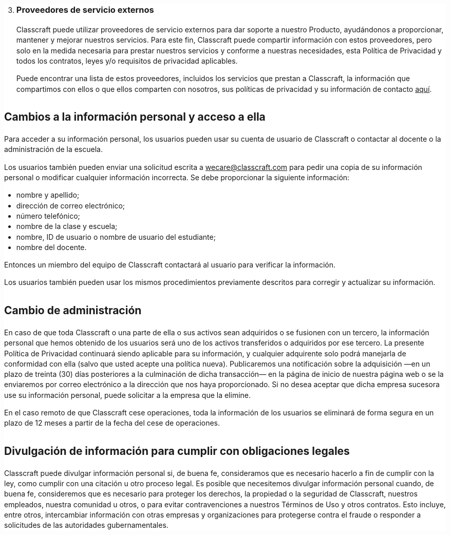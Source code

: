 3. ### Proveedores de servicio externos

    Classcraft puede utilizar proveedores de servicio externos para dar soporte a nuestro Producto, ayudándonos a proporcionar, mantener y mejorar nuestros servicios. Para este fin, Classcraft puede compartir información con estos proveedores, pero solo en la medida necesaria para prestar nuestros servicios y conforme a nuestras necesidades, esta Política de Privacidad y todos los contratos, leyes y/o requisitos de privacidad aplicables.

    Puede encontrar una lista de estos proveedores, incluidos los servicios que prestan a Classcraft, la información que compartimos con ellos o que ellos comparten con nosotros, sus políticas de privacidad y su información de contacto [aquí](https://files.classcraft.com/classcraft-assets/legal/pdf/sp/CC_ProveedoresSrvicioExternos_2021-SP.pdf).

## Cambios a la información personal y acceso a ella 

Para acceder a su información personal, los usuarios pueden usar su cuenta de usuario de Classcraft o contactar al docente o la administración de la escuela.

Los usuarios también pueden enviar una solicitud escrita a [wecare@classcraft.com](mailto:wecare@classcraft.com) para pedir una copia de su información personal o modificar cualquier información incorrecta. Se debe proporcionar la siguiente información:

-   nombre y apellido;
-   dirección de correo electrónico;
-   número telefónico;
-   nombre de la clase y escuela;
-   nombre, ID de usuario o nombre de usuario del estudiante;
-   nombre del docente.

Entonces un miembro del equipo de Classcraft contactará al usuario para verificar la información.

Los usuarios también pueden usar los mismos procedimientos previamente descritos para corregir y actualizar su información.

## Cambio de administración

En caso de que toda Classcraft o una parte de ella o sus activos sean adquiridos o se fusionen con un tercero, la información personal que hemos obtenido de los usuarios será uno de los activos transferidos o adquiridos por ese tercero. La presente Política de Privacidad continuará siendo aplicable para su información, y cualquier adquirente solo podrá manejarla de conformidad con ella (salvo que usted acepte una política nueva). Publicaremos una notificación sobre la adquisición —en un plazo de treinta (30) días posteriores a la culminación de dicha transacción— en la página de inicio de nuestra página web o se la enviaremos por correo electrónico a la dirección que nos haya proporcionado. Si no desea aceptar que dicha empresa sucesora use su información personal, puede solicitar a la empresa que la elimine.

En el caso remoto de que Classcraft cese operaciones, toda la información de los usuarios se eliminará de forma segura en un plazo de 12 meses a partir de la fecha del cese de operaciones.

## Divulgación de información para cumplir con obligaciones legales

Classcraft puede divulgar información personal si, de buena fe, consideramos que es necesario hacerlo a fin de cumplir con la ley, como cumplir con una citación u otro proceso legal. Es posible que necesitemos divulgar información personal cuando, de buena fe, consideremos que es necesario para proteger los derechos, la propiedad o la seguridad de Classcraft, nuestros empleados, nuestra comunidad u otros, o para evitar contravenciones a nuestros Términos de Uso y otros contratos. Esto incluye, entre otros, intercambiar información con otras empresas y organizaciones para protegerse contra el fraude o responder a solicitudes de las autoridades gubernamentales.
